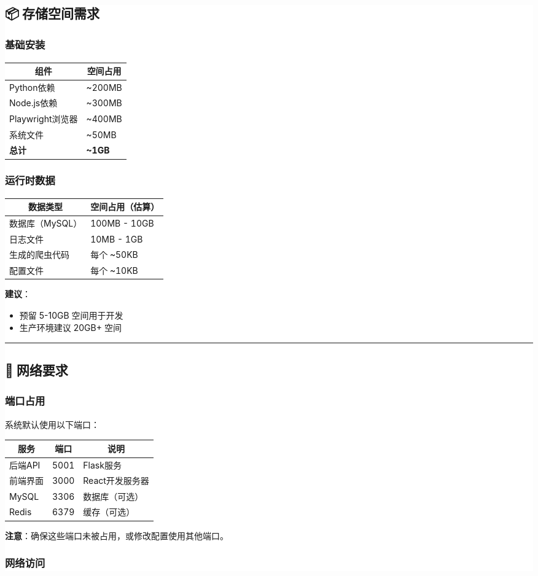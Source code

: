 
## 📦 存储空间需求

### 基础安装

| 组件 | 空间占用 |
|-----|---------|
| Python依赖 | ~200MB |
| Node.js依赖 | ~300MB |
| Playwright浏览器 | ~400MB |
| 系统文件 | ~50MB |
| **总计** | **~1GB** |

### 运行时数据

| 数据类型 | 空间占用（估算） |
|---------|----------------|
| 数据库（MySQL） | 100MB - 10GB |
| 日志文件 | 10MB - 1GB |
| 生成的爬虫代码 | 每个 ~50KB |
| 配置文件 | 每个 ~10KB |

**建议**：
- 预留 5-10GB 空间用于开发
- 生产环境建议 20GB+ 空间

---

## 🔌 网络要求

### 端口占用

系统默认使用以下端口：

| 服务 | 端口 | 说明 |
|-----|-----|------|
| 后端API | 5001 | Flask服务 |
| 前端界面 | 3000 | React开发服务器 |
| MySQL | 3306 | 数据库（可选） |
| Redis | 6379 | 缓存（可选） |

**注意**：确保这些端口未被占用，或修改配置使用其他端口。

### 网络访问
